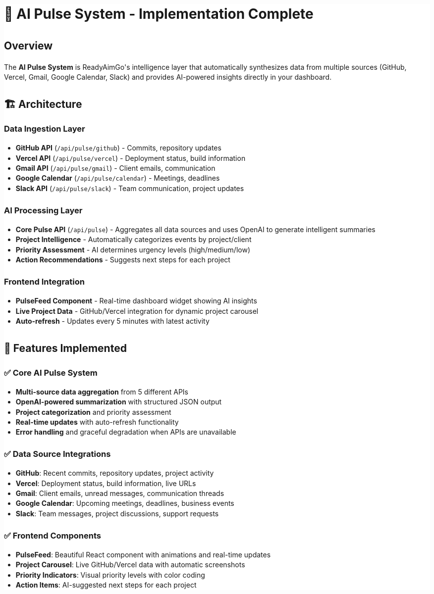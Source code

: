 # 🧠 AI Pulse System - Implementation Complete

## Overview

The **AI Pulse System** is ReadyAimGo's intelligence layer that automatically synthesizes data from multiple sources (GitHub, Vercel, Gmail, Google Calendar, Slack) and provides AI-powered insights directly in your dashboard.

## 🏗️ Architecture

### Data Ingestion Layer
- **GitHub API** (`/api/pulse/github`) - Commits, repository updates
- **Vercel API** (`/api/pulse/vercel`) - Deployment status, build information  
- **Gmail API** (`/api/pulse/gmail`) - Client emails, communication
- **Google Calendar** (`/api/pulse/calendar`) - Meetings, deadlines
- **Slack API** (`/api/pulse/slack`) - Team communication, project updates

### AI Processing Layer
- **Core Pulse API** (`/api/pulse`) - Aggregates all data sources and uses OpenAI to generate intelligent summaries
- **Project Intelligence** - Automatically categorizes events by project/client
- **Priority Assessment** - AI determines urgency levels (high/medium/low)
- **Action Recommendations** - Suggests next steps for each project

### Frontend Integration
- **PulseFeed Component** - Real-time dashboard widget showing AI insights
- **Live Project Data** - GitHub/Vercel integration for dynamic project carousel
- **Auto-refresh** - Updates every 5 minutes with latest activity

## 🚀 Features Implemented

### ✅ Core AI Pulse System
- **Multi-source data aggregation** from 5 different APIs
- **OpenAI-powered summarization** with structured JSON output
- **Project categorization** and priority assessment
- **Real-time updates** with auto-refresh functionality
- **Error handling** and graceful degradation when APIs are unavailable

### ✅ Data Source Integrations
- **GitHub**: Recent commits, repository updates, project activity
- **Vercel**: Deployment status, build information, live URLs
- **Gmail**: Client emails, unread messages, communication threads
- **Google Calendar**: Upcoming meetings, deadlines, business events
- **Slack**: Team messages, project discussions, support requests

### ✅ Frontend Components
- **PulseFeed**: Beautiful React component with animations and real-time updates
- **Project Carousel**: Live GitHub/Vercel data with automatic screenshots
- **Priority Indicators**: Visual priority levels with color coding
- **Action Items**: AI-suggested next steps for each project
